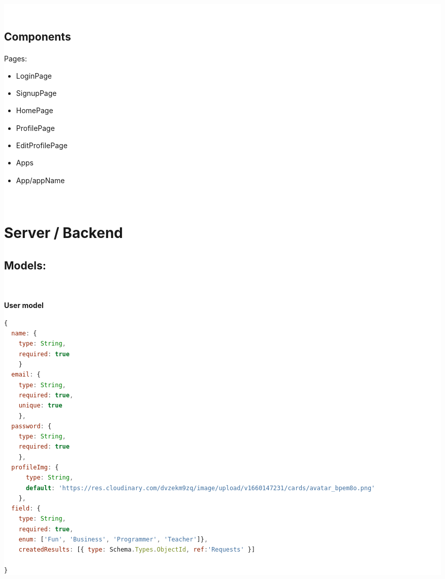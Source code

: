 
<br>

## Components

Pages:

- LoginPage

- SignupPage

- HomePage

- ProfilePage

- EditProfilePage

- Apps

- App/appName


<br>

# Server / Backend

## Models:

<br>

**User model**

```javascript
{
  name: { 
    type: String, 
    required: true
    }
  email: { 
    type: String, 
    required: true, 
    unique: true 
    },
  password: { 
    type: String, 
    required: true 
    },
  profileImg: {
      type: String,
      default: 'https://res.cloudinary.com/dvzekm9zq/image/upload/v1660147231/cards/avatar_bpem8o.png'
    },
  field: { 
    type: String, 
    required: true,
    enum: ['Fun', 'Business', 'Programmer', 'Teacher']},
    createdResults: [{ type: Schema.Types.ObjectId, ref:'Requests' }]

}
```
